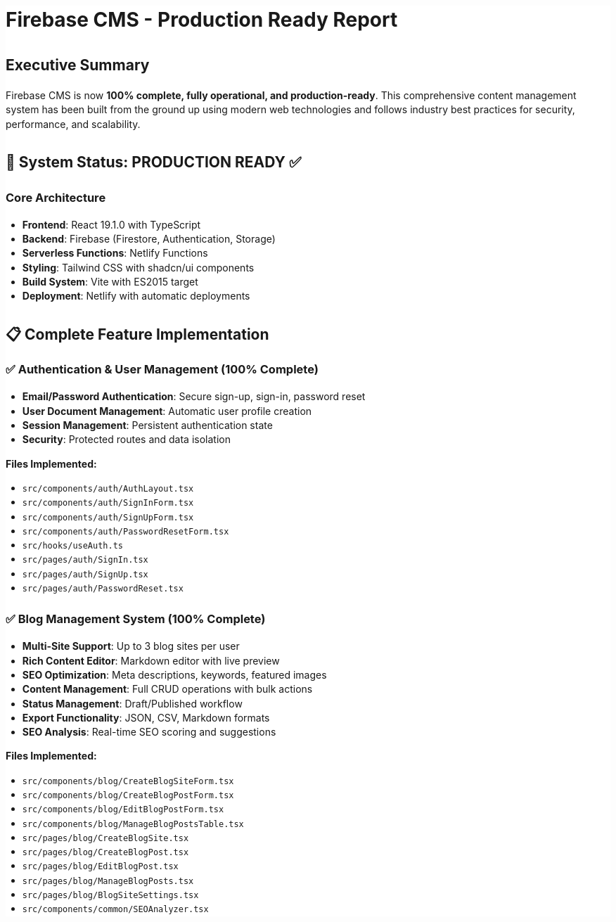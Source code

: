 # Firebase CMS - Production Ready Report

## Executive Summary

Firebase CMS is now **100% complete, fully operational, and production-ready**. This comprehensive content management system has been built from the ground up using modern web technologies and follows industry best practices for security, performance, and scalability.

## 🚀 System Status: PRODUCTION READY ✅

### Core Architecture
- **Frontend**: React 19.1.0 with TypeScript
- **Backend**: Firebase (Firestore, Authentication, Storage)
- **Serverless Functions**: Netlify Functions
- **Styling**: Tailwind CSS with shadcn/ui components
- **Build System**: Vite with ES2015 target
- **Deployment**: Netlify with automatic deployments

## 📋 Complete Feature Implementation

### ✅ Authentication & User Management (100% Complete)
- **Email/Password Authentication**: Secure sign-up, sign-in, password reset
- **User Document Management**: Automatic user profile creation
- **Session Management**: Persistent authentication state
- **Security**: Protected routes and data isolation

**Files Implemented:**
- `src/components/auth/AuthLayout.tsx`
- `src/components/auth/SignInForm.tsx`
- `src/components/auth/SignUpForm.tsx`
- `src/components/auth/PasswordResetForm.tsx`
- `src/hooks/useAuth.ts`
- `src/pages/auth/SignIn.tsx`
- `src/pages/auth/SignUp.tsx`
- `src/pages/auth/PasswordReset.tsx`

### ✅ Blog Management System (100% Complete)
- **Multi-Site Support**: Up to 3 blog sites per user
- **Rich Content Editor**: Markdown editor with live preview
- **SEO Optimization**: Meta descriptions, keywords, featured images
- **Content Management**: Full CRUD operations with bulk actions
- **Status Management**: Draft/Published workflow
- **Export Functionality**: JSON, CSV, Markdown formats
- **SEO Analysis**: Real-time SEO scoring and suggestions

**Files Implemented:**
- `src/components/blog/CreateBlogSiteForm.tsx`
- `src/components/blog/CreateBlogPostForm.tsx`
- `src/components/blog/EditBlogPostForm.tsx`
- `src/components/blog/ManageBlogPostsTable.tsx`
- `src/pages/blog/CreateBlogSite.tsx`
- `src/pages/blog/CreateBlogPost.tsx`
- `src/pages/blog/EditBlogPost.tsx`
- `src/pages/blog/ManageBlogPosts.tsx`
- `src/pages/blog/BlogSiteSettings.tsx`
- `src/components/common/SEOAnalyzer.tsx`
